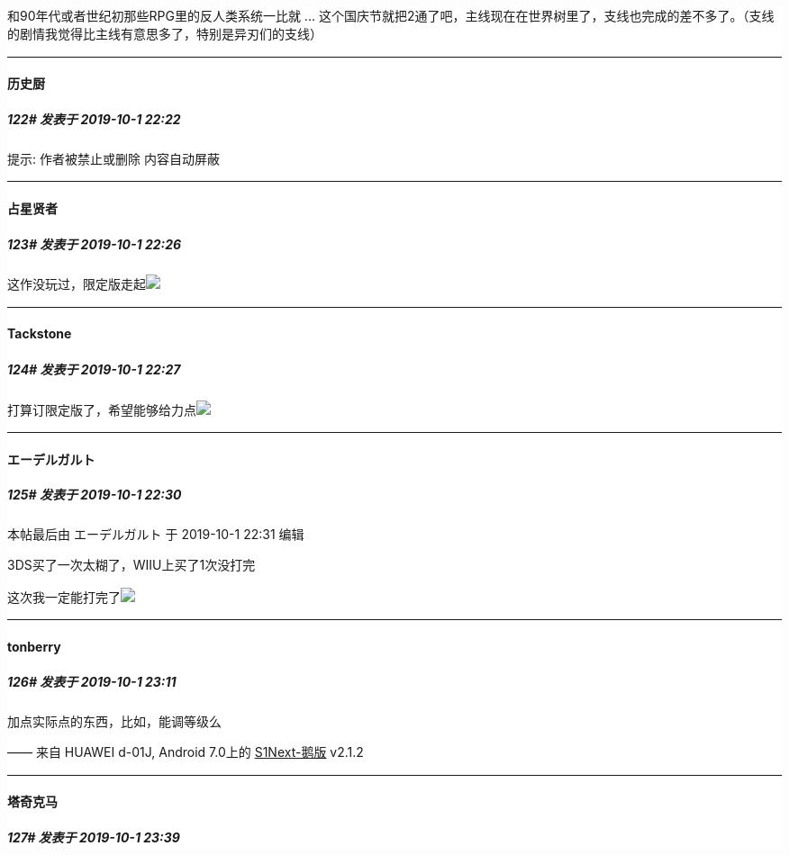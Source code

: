 和90年代或者世纪初那些RPG里的反人类系统一比就 ...</blockquote>
这个国庆节就把2通了吧，主线现在在世界树里了，支线也完成的差不多了。（支线的剧情我觉得比主线有意思多了，特别是异刃们的支线）


-----

####  历史厨  
##### 122#       发表于 2019-10-1 22:22

提示: 作者被禁止或删除 内容自动屏蔽


-----

####  占星贤者  
##### 123#       发表于 2019-10-1 22:26


这作没玩过，限定版走起<img src="https://static.saraba1st.com/image/smiley/face2017/034.png" referrerpolicy="no-referrer">


-----

####  Tackstone  
##### 124#       发表于 2019-10-1 22:27


打算订限定版了，希望能够给力点<img src="https://static.saraba1st.com/image/smiley/carton2017/169.png" referrerpolicy="no-referrer">


-----

####  エーデルガルト  
##### 125#       发表于 2019-10-1 22:30


 本帖最后由 エーデルガルト 于 2019-10-1 22:31 编辑 

3DS买了一次太糊了，WIIU上买了1次没打完

这次我一定能打完了<img src="https://static.saraba1st.com/image/smiley/face2017/045.png" referrerpolicy="no-referrer">


-----

####  tonberry  
##### 126#       发表于 2019-10-1 23:11


加点实际点的东西，比如，能调等级么

—— 来自 HUAWEI d-01J, Android 7.0上的 [S1Next-鹅版](https://github.com/ykrank/S1-Next/releases) v2.1.2


-----

####  塔奇克马  
##### 127#       发表于 2019-10-1 23:39
